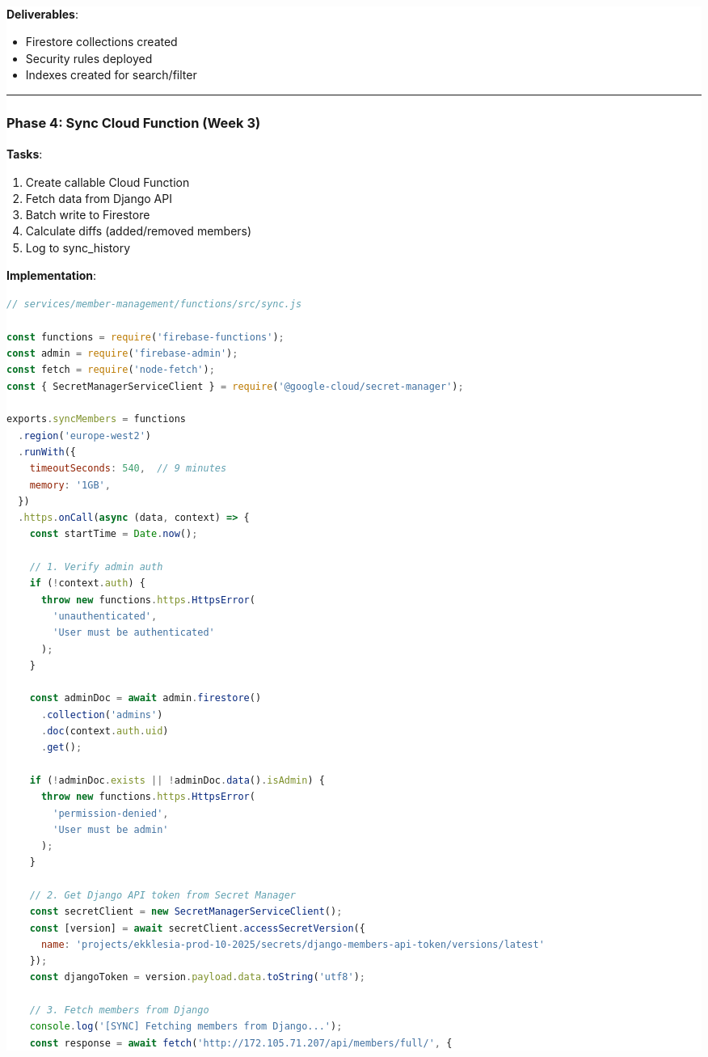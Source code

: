 **Deliverables**:
- Firestore collections created
- Security rules deployed
- Indexes created for search/filter

---

### Phase 4: Sync Cloud Function (Week 3)

**Tasks**:
1. Create callable Cloud Function
2. Fetch data from Django API
3. Batch write to Firestore
4. Calculate diffs (added/removed members)
5. Log to sync_history

**Implementation**:

```javascript
// services/member-management/functions/src/sync.js

const functions = require('firebase-functions');
const admin = require('firebase-admin');
const fetch = require('node-fetch');
const { SecretManagerServiceClient } = require('@google-cloud/secret-manager');

exports.syncMembers = functions
  .region('europe-west2')
  .runWith({
    timeoutSeconds: 540,  // 9 minutes
    memory: '1GB',
  })
  .https.onCall(async (data, context) => {
    const startTime = Date.now();

    // 1. Verify admin auth
    if (!context.auth) {
      throw new functions.https.HttpsError(
        'unauthenticated',
        'User must be authenticated'
      );
    }

    const adminDoc = await admin.firestore()
      .collection('admins')
      .doc(context.auth.uid)
      .get();

    if (!adminDoc.exists || !adminDoc.data().isAdmin) {
      throw new functions.https.HttpsError(
        'permission-denied',
        'User must be admin'
      );
    }

    // 2. Get Django API token from Secret Manager
    const secretClient = new SecretManagerServiceClient();
    const [version] = await secretClient.accessSecretVersion({
      name: 'projects/ekklesia-prod-10-2025/secrets/django-members-api-token/versions/latest'
    });
    const djangoToken = version.payload.data.toString('utf8');

    // 3. Fetch members from Django
    console.log('[SYNC] Fetching members from Django...');
    const response = await fetch('http://172.105.71.207/api/members/full/', {
```